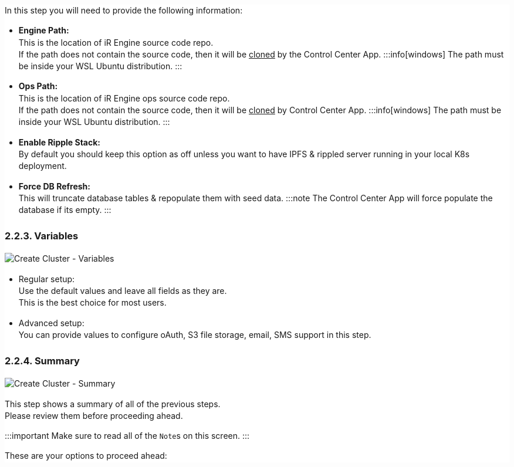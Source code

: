 In this step you will need to provide the following information:

- **Engine Path:**  
  This is the location of iR Engine source code repo.  
  If the path does not contain the source code, then it will be [cloned](https://github.com/EtherealEngine/etherealengine) by the Control Center App.
  :::info[windows]
  The path must be inside your WSL Ubuntu distribution.
  :::

- **Ops Path:**  
  This is the location of iR Engine ops source code repo.  
  If the path does not contain the source code, then it will be [cloned](https://github.com/EtherealEngine/ethereal-engine-ops) by Control Center App.
  :::info[windows]
  The path must be inside your WSL Ubuntu distribution.
  :::

- **Enable Ripple Stack:**  
  By default you should keep this option as off unless you want to have IPFS & rippled server running in your local K8s deployment.

- **Force DB Refresh:**  
  This will truncate database tables & repopulate them with seed data.
  :::note
  The Control Center App will force populate the database if its empty.
  :::



### 2.2.3. Variables

![Create Cluster - Variables](../images/controlCenter/create-cluster-4.jpg)


- Regular setup:  
  Use the default values and leave all fields as they are.  
  This is the best choice for most users.  

- Advanced setup:  
  You can provide values to configure oAuth, S3 file storage, email, SMS support in this step.  



### 2.2.4. Summary

![Create Cluster - Summary](../images/controlCenter/create-cluster-5.jpg)


This step shows a summary of all of the previous steps.  
Please review them before proceeding ahead.

:::important
Make sure to read all of the `Note`s on this screen.
:::

These are your options to proceed ahead:  

